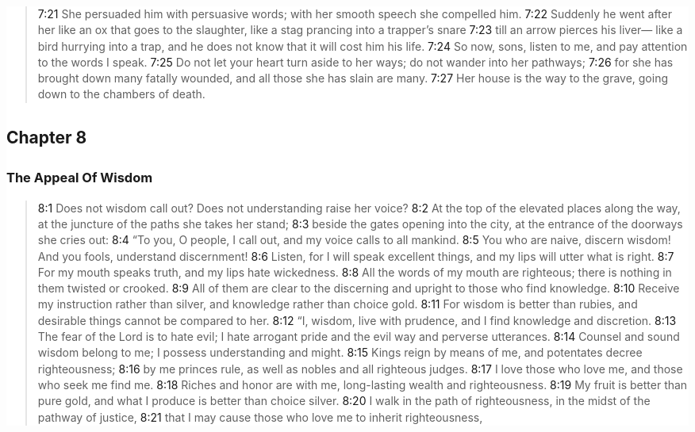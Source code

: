 > <a name="20:7:21">7:21</a> She persuaded him with persuasive words;
> with her smooth speech she compelled him.
> <a name="20:7:22">7:22</a> Suddenly he went after her
> like an ox that goes to the slaughter,
> like a stag prancing into a trapper’s snare
> <a name="20:7:23">7:23</a> till an arrow pierces his liver—
> like a bird hurrying into a trap,
> and he does not know that it will cost him his life.
> <a name="20:7:24">7:24</a> So now, sons, listen to me,
> and pay attention to the words I speak.
> <a name="20:7:25">7:25</a> Do not let your heart turn aside to her ways;
> do not wander into her pathways;
> <a name="20:7:26">7:26</a> for she has brought down many fatally wounded,
> and all those she has slain are many.
> <a name="20:7:27">7:27</a> Her house is the way to the grave,
> going down to the chambers of death.

## Chapter 8

### The Appeal Of Wisdom

> <a name="20:8:1">8:1</a> Does not wisdom call out?
> Does not understanding raise her voice?
> <a name="20:8:2">8:2</a> At the top of the elevated places along the way,
> at the juncture of the paths she takes her stand;
> <a name="20:8:3">8:3</a> beside the gates opening into the city,
> at the entrance of the doorways she cries out:
> <a name="20:8:4">8:4</a> “To you, O people, I call out,
> and my voice calls to all mankind.
> <a name="20:8:5">8:5</a> You who are naive, discern wisdom!
> And you fools, understand discernment!
> <a name="20:8:6">8:6</a> Listen, for I will speak excellent things,
> and my lips will utter what is right.
> <a name="20:8:7">8:7</a> For my mouth speaks truth,
> and my lips hate wickedness.
> <a name="20:8:8">8:8</a> All the words of my mouth are righteous;
> there is nothing in them twisted or crooked.
> <a name="20:8:9">8:9</a> All of them are clear to the discerning
> and upright to those who find knowledge.
> <a name="20:8:10">8:10</a> Receive my instruction rather than silver,
> and knowledge rather than choice gold.
> <a name="20:8:11">8:11</a> For wisdom is better than rubies,
> and desirable things cannot be compared to her.
> <a name="20:8:12">8:12</a> “I, wisdom, live with prudence,
> and I find knowledge and discretion.
> <a name="20:8:13">8:13</a> The fear of the Lord is to hate evil;
> I hate arrogant pride and the evil way
> and perverse utterances.
> <a name="20:8:14">8:14</a> Counsel and sound wisdom belong to me;
> I possess understanding and might.
> <a name="20:8:15">8:15</a> Kings reign by means of me,
> and potentates decree righteousness;
> <a name="20:8:16">8:16</a> by me princes rule,
> as well as nobles and all righteous judges.
> <a name="20:8:17">8:17</a> I love those who love me,
> and those who seek me find me.
> <a name="20:8:18">8:18</a> Riches and honor are with me,
> long-lasting wealth and righteousness.
> <a name="20:8:19">8:19</a> My fruit is better than pure gold,
> and what I produce is better than choice silver.
> <a name="20:8:20">8:20</a> I walk in the path of righteousness,
> in the midst of the pathway of justice,
> <a name="20:8:21">8:21</a> that I may cause those who love me to inherit righteousness,